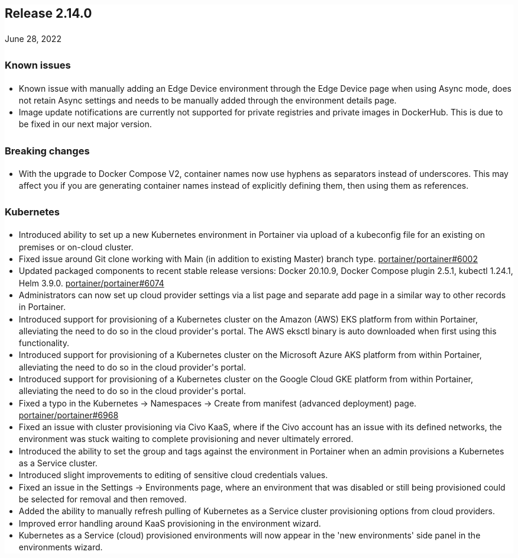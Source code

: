 

## Release 2.14.0

June 28, 2022

### Known issues

* Known issue with manually adding an Edge Device environment through the Edge Device page when using Async mode, does not retain Async settings and needs to be manually added through the environment details page.
* Image update notifications are currently not supported for private registries and private images in DockerHub. This is due to be fixed in our next major version.

### Breaking changes

* With the upgrade to Docker Compose V2, container names now use hyphens as separators instead of underscores. This may affect you if you are generating container names instead of explicitly defining them, then using them as references.

### Kubernetes

* Introduced ability to set up a new Kubernetes environment in Portainer via upload of a kubeconfig file for an existing on premises or on-cloud cluster.
* Fixed issue around Git clone working with Main (in addition to existing Master) branch type. [portainer/portainer#6002](https://github.com/portainer/portainer/issues/6002)
* Updated packaged components to recent stable release versions: Docker 20.10.9, Docker Compose plugin 2.5.1, kubectl 1.24.1, Helm 3.9.0. [portainer/portainer#6074](https://github.com/portainer/portainer/issues/6074)
* Administrators can now set up cloud provider settings via a list page and separate add page in a similar way to other records in Portainer.
* Introduced support for provisioning of a Kubernetes cluster on the Amazon (AWS) EKS platform from within Portainer, alleviating the need to do so in the cloud provider's portal. The AWS eksctl binary is auto downloaded when first using this functionality.
* Introduced support for provisioning of a Kubernetes cluster on the Microsoft Azure AKS platform from within Portainer, alleviating the need to do so in the cloud provider's portal.
* Introduced support for provisioning of a Kubernetes cluster on the Google Cloud GKE platform from within Portainer, alleviating the need to do so in the cloud provider's portal.
* Fixed a typo in the Kubernetes -> Namespaces -> Create from manifest (advanced deployment) page. [portainer/portainer#6968](https://github.com/portainer/portainer/issues/6968)
* Fixed an issue with cluster provisioning via Civo KaaS, where if the Civo account has an issue with its defined networks, the environment was stuck waiting to complete provisioning and never ultimately errored.
* Introduced the ability to set the group and tags against the environment in Portainer when an admin provisions a Kubernetes as a Service cluster.
* Introduced slight improvements to editing of sensitive cloud credentials values.
* Fixed an issue in the Settings -> Environments page, where an environment that was disabled or still being provisioned could be selected for removal and then removed.
* Added the ability to manually refresh pulling of Kubernetes as a Service cluster provisioning options from cloud providers.
* Improved error handling around KaaS provisioning in the environment wizard.
* Kubernetes as a Service (cloud) provisioned environments will now appear in the 'new environments' side panel in the environments wizard.
